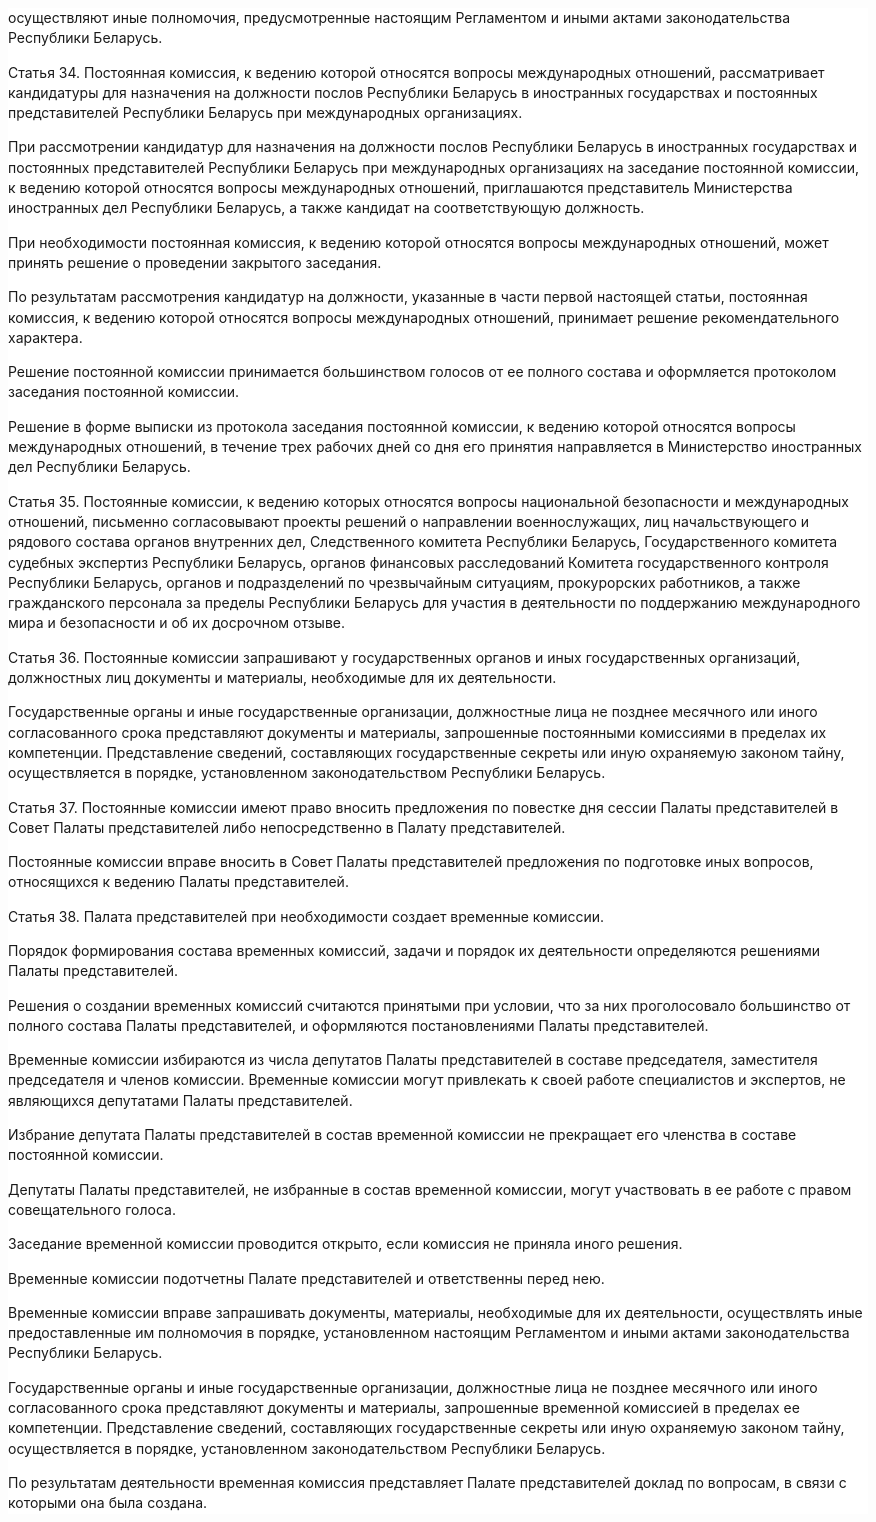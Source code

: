 <p>осуществляют иные полномочия, предусмотренные настоящим Регламентом и иными актами законодательства Республики Беларусь.</p>
<p>Статья 34. Постоянная комиссия, к ведению которой относятся вопросы международных отношений, рассматривает кандидатуры для назначения на должности послов Республики Беларусь в иностранных государствах и постоянных представителей Республики Беларусь при международных организациях.</p>
<p>При рассмотрении кандидатур для назначения на должности послов Республики Беларусь в иностранных государствах и постоянных представителей Республики Беларусь при международных организациях на заседание постоянной комиссии, к ведению которой относятся вопросы международных отношений, приглашаются представитель Министерства иностранных дел Республики Беларусь, а также кандидат на соответствующую должность.</p>
<p>При необходимости постоянная комиссия, к ведению которой относятся вопросы международных отношений, может принять решение о проведении закрытого заседания.</p>
<p>По результатам рассмотрения кандидатур на должности, указанные в части первой настоящей статьи, постоянная комиссия, к ведению которой относятся вопросы международных отношений, принимает решение рекомендательного характера.</p>
<p>Решение постоянной комиссии принимается большинством голосов от ее полного состава и оформляется протоколом заседания постоянной комиссии.</p>
<p>Решение в форме выписки из протокола заседания постоянной комиссии, к ведению которой относятся вопросы международных отношений, в течение трех рабочих дней со дня его принятия направляется в Министерство иностранных дел Республики Беларусь.</p>
<p>Статья 35. Постоянные комиссии, к ведению которых относятся вопросы национальной безопасности и международных отношений, письменно согласовывают проекты решений о направлении военнослужащих, лиц начальствующего и рядового состава органов внутренних дел, Следственного комитета Республики Беларусь, Государственного комитета судебных экспертиз Республики Беларусь, органов финансовых расследований Комитета государственного контроля Республики Беларусь, органов и подразделений по чрезвычайным ситуациям, прокурорских работников, а также гражданского персонала за пределы Республики Беларусь для участия в деятельности по поддержанию международного мира и безопасности и об их досрочном отзыве.</p>
<p>Статья 36. Постоянные комиссии запрашивают у государственных органов и иных государственных организаций, должностных лиц документы и материалы, необходимые для их деятельности.</p>
<p>Государственные органы и иные государственные организации, должностные лица не позднее месячного или иного согласованного срока представляют документы и материалы, запрошенные постоянными комиссиями в пределах их компетенции. Представление сведений, составляющих государственные секреты или иную охраняемую законом тайну, осуществляется в порядке, установленном законодательством Республики Беларусь.</p>
<p>Статья 37. Постоянные комиссии имеют право вносить предложения по повестке дня сессии Палаты представителей в Совет Палаты представителей либо непосредственно в Палату представителей.</p>
<p>Постоянные комиссии вправе вносить в Совет Палаты представителей предложения по подготовке иных вопросов, относящихся к ведению Палаты представителей.</p>
<p>Статья 38. Палата представителей при необходимости создает временные комиссии.</p>
<p>Порядок формирования состава временных комиссий, задачи и порядок их деятельности определяются решениями Палаты представителей.</p>
<p>Решения о создании временных комиссий считаются принятыми при условии, что за них проголосовало большинство от полного состава Палаты представителей, и оформляются постановлениями Палаты представителей.</p>
<p>Временные комиссии избираются из числа депутатов Палаты представителей в составе председателя, заместителя председателя и членов комиссии. Временные комиссии могут привлекать к своей работе специалистов и экспертов, не являющихся депутатами Палаты представителей.</p>
<p>Избрание депутата Палаты представителей в состав временной комиссии не прекращает его членства в составе постоянной комиссии.</p>
<p>Депутаты Палаты представителей, не избранные в состав временной комиссии, могут участвовать в ее работе с правом совещательного голоса.</p>
<p>Заседание временной комиссии проводится открыто, если комиссия не приняла иного решения.</p>
<p>Временные комиссии подотчетны Палате представителей и ответственны перед нею.</p>
<p>Временные комиссии вправе запрашивать документы, материалы, необходимые для их деятельности, осуществлять иные предоставленные им полномочия в порядке, установленном настоящим Регламентом и иными актами законодательства Республики Беларусь.</p>
<p>Государственные органы и иные государственные организации, должностные лица не позднее месячного или иного согласованного срока представляют документы и материалы, запрошенные временной комиссией в пределах ее компетенции. Представление сведений, составляющих государственные секреты или иную охраняемую законом тайну, осуществляется в порядке, установленном законодательством Республики Беларусь.</p>
<p>По результатам деятельности временная комиссия представляет Палате представителей доклад по вопросам, в связи с которыми она была создана.</p>